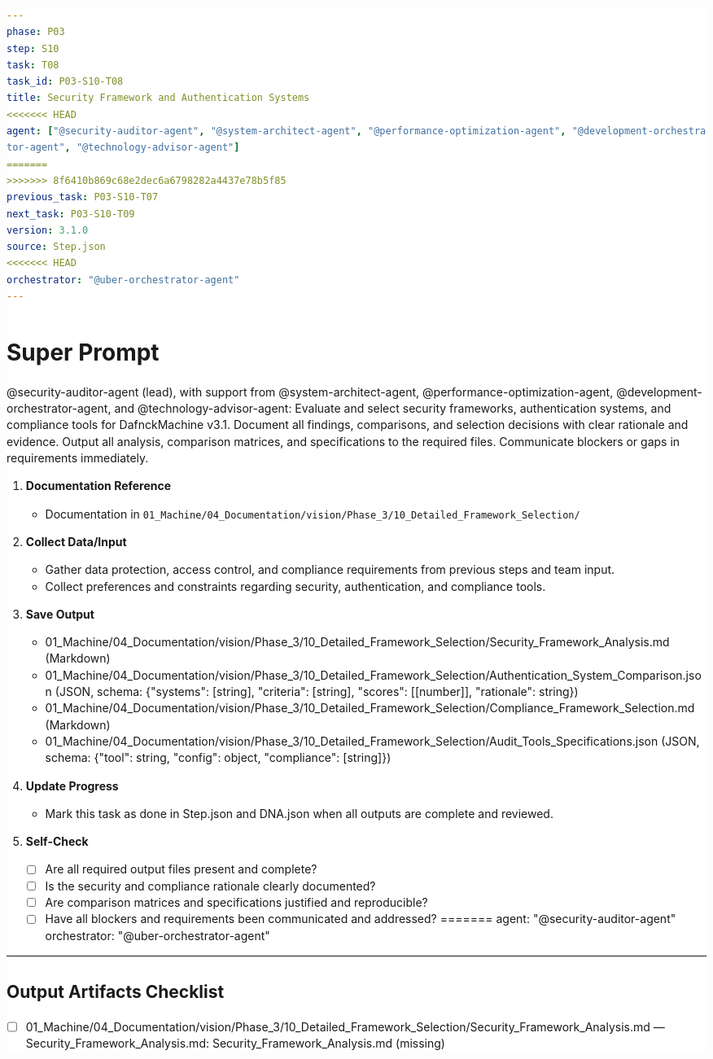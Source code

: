 ```yaml
---
phase: P03
step: S10
task: T08
task_id: P03-S10-T08
title: Security Framework and Authentication Systems
<<<<<<< HEAD
agent: ["@security-auditor-agent", "@system-architect-agent", "@performance-optimization-agent", "@development-orchestrator-agent", "@technology-advisor-agent"]
=======
>>>>>>> 8f6410b869c68e2dec6a6798282a4437e78b5f85
previous_task: P03-S10-T07
next_task: P03-S10-T09
version: 3.1.0
source: Step.json
<<<<<<< HEAD
orchestrator: "@uber-orchestrator-agent"
---
```


# Super Prompt
@security-auditor-agent (lead), with support from @system-architect-agent, @performance-optimization-agent, @development-orchestrator-agent, and @technology-advisor-agent: Evaluate and select security frameworks, authentication systems, and compliance tools for DafnckMachine v3.1. Document all findings, comparisons, and selection decisions with clear rationale and evidence. Output all analysis, comparison matrices, and specifications to the required files. Communicate blockers or gaps in requirements immediately.

1. **Documentation Reference**
   - Documentation in  `01_Machine/04_Documentation/vision/Phase_3/10_Detailed_Framework_Selection/`

2. **Collect Data/Input**
   - Gather data protection, access control, and compliance requirements from previous steps and team input.
   - Collect preferences and constraints regarding security, authentication, and compliance tools.

3. **Save Output**
   - 01_Machine/04_Documentation/vision/Phase_3/10_Detailed_Framework_Selection/Security_Framework_Analysis.md (Markdown)
   - 01_Machine/04_Documentation/vision/Phase_3/10_Detailed_Framework_Selection/Authentication_System_Comparison.json (JSON, schema: {"systems": [string], "criteria": [string], "scores": [[number]], "rationale": string})
   - 01_Machine/04_Documentation/vision/Phase_3/10_Detailed_Framework_Selection/Compliance_Framework_Selection.md (Markdown)
   - 01_Machine/04_Documentation/vision/Phase_3/10_Detailed_Framework_Selection/Audit_Tools_Specifications.json (JSON, schema: {"tool": string, "config": object, "compliance": [string]})

4. **Update Progress**
   - Mark this task as done in Step.json and DNA.json when all outputs are complete and reviewed.

5. **Self-Check**
   - [ ] Are all required output files present and complete?
   - [ ] Is the security and compliance rationale clearly documented?
   - [ ] Are comparison matrices and specifications justified and reproducible?
   - [ ] Have all blockers and requirements been communicated and addressed? 
=======
agent: "@security-auditor-agent"
orchestrator: "@uber-orchestrator-agent"
---
## Output Artifacts Checklist
- [ ] 01_Machine/04_Documentation/vision/Phase_3/10_Detailed_Framework_Selection/Security_Framework_Analysis.md — Security_Framework_Analysis.md: Security_Framework_Analysis.md (missing)